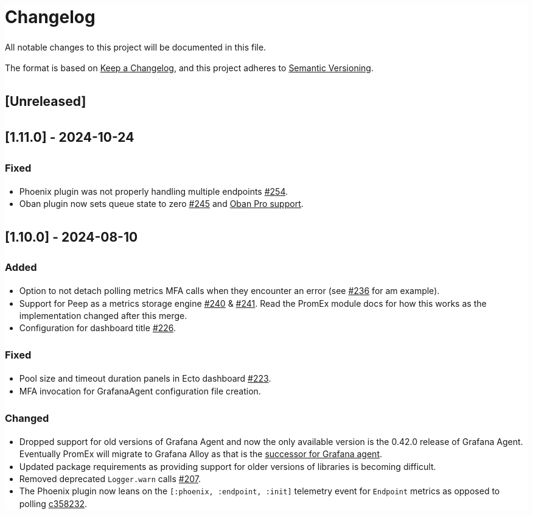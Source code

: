 # Changelog

All notable changes to this project will be documented in this file.

The format is based on [Keep a Changelog](https://keepachangelog.com/en/1.0.0/),
and this project adheres to [Semantic Versioning](https://semver.org/spec/v2.0.0.html).

## [Unreleased]

## [1.11.0] - 2024-10-24

### Fixed

- Phoenix plugin was not properly handling multiple endpoints [#254](https://github.com/akoutmos/prom_ex/pull/254).
- Oban plugin now sets queue state to zero [#245](https://github.com/akoutmos/prom_ex/pull/245) and [Oban Pro support](https://github.com/benonymus/prom_ex/commit/d5a56d0d4cc15bded4326dee0ac35e2f8c9b5d15).

## [1.10.0] - 2024-08-10

### Added

- Option to not detach polling metrics MFA calls when they encounter an error
  (see [#236](https://github.com/akoutmos/prom_ex/issues/236) for am example).
- Support for Peep as a metrics storage engine [#240](https://github.com/akoutmos/prom_ex/pull/240) &
  [#241](https://github.com/akoutmos/prom_ex/pull/241). Read the PromEx module docs for how this works as the
  implementation changed after this merge.
- Configuration for dashboard title [#226](https://github.com/akoutmos/prom_ex/pull/226).

### Fixed

- Pool size and timeout duration panels in Ecto dashboard [#223](https://github.com/akoutmos/prom_ex/pull/223).
- MFA invocation for GrafanaAgent configuration file creation.

### Changed

- Dropped support for old versions of Grafana Agent and now the only available version is the 0.42.0 release of Grafana
  Agent. Eventually PromEx will migrate to Grafana Alloy as that is the
  [successor for Grafana agent](https://grafana.com/blog/2024/04/09/grafana-alloy-opentelemetry-collector-with-prometheus-pipelines/).
- Updated package requirements as providing support for older versions of libraries is becoming difficult.
- Removed deprecated `Logger.warn` calls [#207](https://github.com/akoutmos/prom_ex/pull/207).
- The Phoenix plugin now leans on the `[:phoenix, :endpoint, :init]` telemetry event for `Endpoint` metrics as
  opposed to polling [c358232](https://github.com/akoutmos/prom_ex/commit/c35823256042da4047237b8420b498d69ae54b27).
